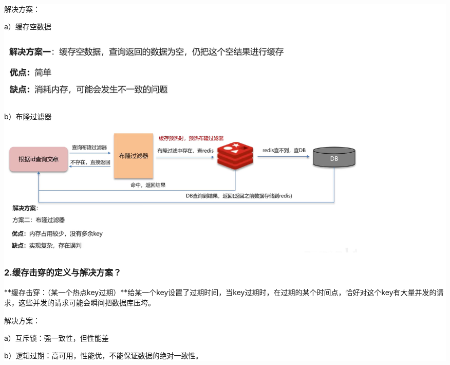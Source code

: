 解决方案：

a）缓存空数据

<img src="https://raw.githubusercontent.com/Yzitong/When-Java-meets-LLM/main/images/image-20250825155927818.png" alt="image-20250825155927818" style="zoom:67%;" />

b）布隆过滤器

<img src="https://raw.githubusercontent.com/Yzitong/When-Java-meets-LLM/main/images/image-20250825160304938.png" alt="image-20250825160304938" style="zoom:67%;" />

### 2.缓存击穿的定义与解决方案？

**缓存击穿：（某一个热点key过期）**给某一个key设置了过期时间，当key过期时，在过期的某个时间点，恰好对这个key有大量并发的请求，这些并发的请求可能会瞬间把数据库压垮。

解决方案：

a）互斥锁：强一致性，但性能差

b）逻辑过期：高可用，性能优，不能保证数据的绝对一致性。
